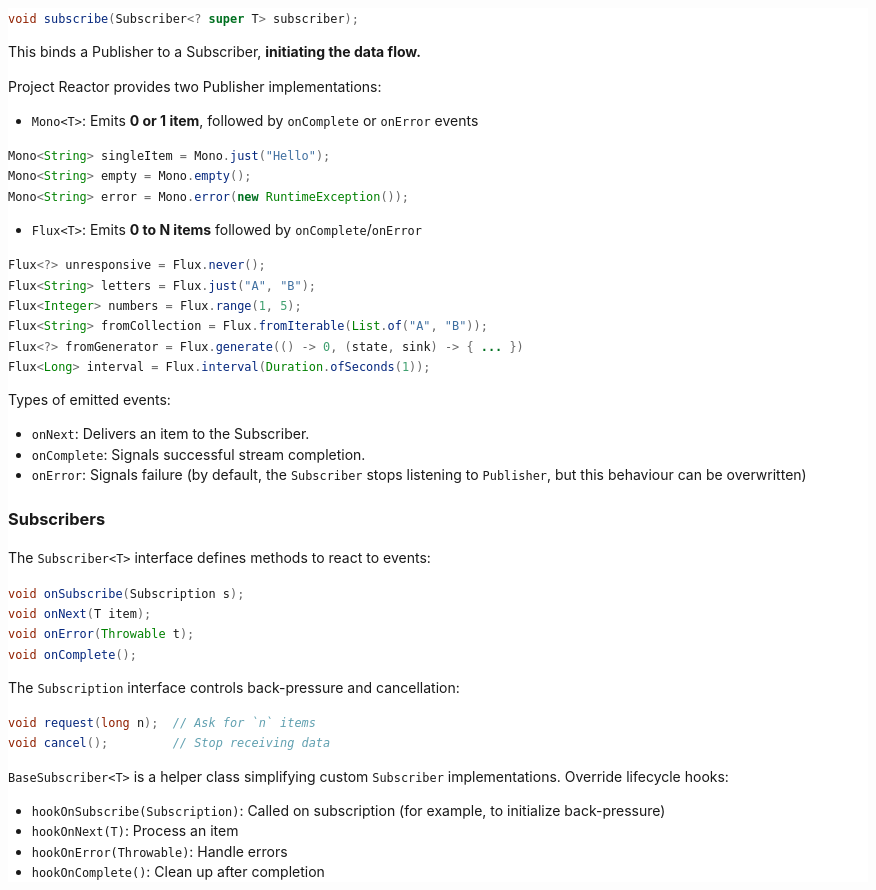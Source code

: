 ```java
void subscribe(Subscriber<? super T> subscriber);
```

This binds a Publisher to a Subscriber, **initiating the data flow.**

Project Reactor provides two Publisher implementations:

* `Mono<T>`: Emits **0 or 1 item**, followed by `onComplete` or `onError` events

```java
Mono<String> singleItem = Mono.just("Hello"); 
Mono<String> empty = Mono.empty(); 
Mono<String> error = Mono.error(new RuntimeException());
```

* `Flux<T>`: Emits **0 to N items** followed by `onComplete`/`onError`

```java
Flux<?> unresponsive = Flux.never();
Flux<String> letters = Flux.just("A", "B");
Flux<Integer> numbers = Flux.range(1, 5); 
Flux<String> fromCollection = Flux.fromIterable(List.of("A", "B")); 
Flux<?> fromGenerator = Flux.generate(() -> 0, (state, sink) -> { ... })
Flux<Long> interval = Flux.interval(Duration.ofSeconds(1));
```

Types of emitted events:

* `onNext`: Delivers an item to the Subscriber.
* `onComplete`: Signals successful stream completion.
* `onError`: Signals failure (by default, the `Subscriber` stops listening to `Publisher`, but this behaviour can be overwritten)

### Subscribers
The `Subscriber<T>` interface defines methods to react to events:

```java
void onSubscribe(Subscription s); 
void onNext(T item); 
void onError(Throwable t); 
void onComplete();
```

The `Subscription` interface controls back-pressure and cancellation:

```java
void request(long n);  // Ask for `n` items  
void cancel();         // Stop receiving data  
```

`BaseSubscriber<T>` is a helper class simplifying custom `Subscriber` implementations. Override lifecycle hooks:

* `hookOnSubscribe(Subscription)`: Called on subscription (for example, to initialize back-pressure)  
* `hookOnNext(T)`: Process an item
* `hookOnError(Throwable)`: Handle errors
* `hookOnComplete()`: Clean up after completion
